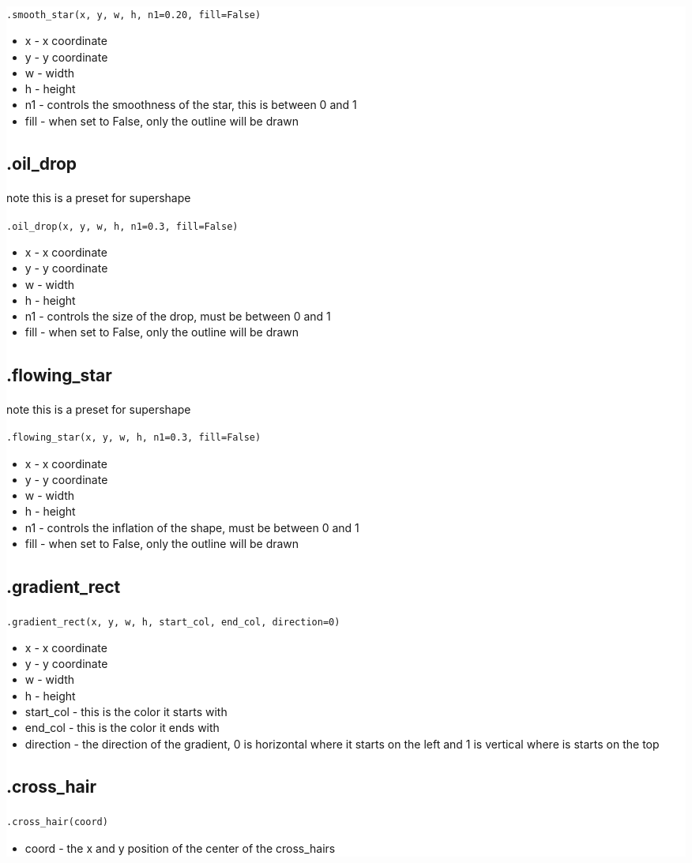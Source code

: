 `.smooth_star(x, y, w, h, n1=0.20, fill=False)`

- x - x coordinate
- y - y coordinate
- w - width
- h - height
- n1 - controls the smoothness of the star, this is between 0 and 1
- fill - when set to False, only the outline will be drawn

## .oil_drop

note this is a preset for supershape

`.oil_drop(x, y, w, h, n1=0.3, fill=False)`

- x - x coordinate
- y - y coordinate
- w - width
- h - height
- n1 - controls the size of the drop, must be between 0 and 1
- fill - when set to False, only the outline will be drawn

## .flowing_star

note this is a preset for supershape

`.flowing_star(x, y, w, h, n1=0.3, fill=False)`

- x - x coordinate
- y - y coordinate
- w - width
- h - height
- n1 - controls the inflation of the shape, must be between 0 and 1
- fill - when set to False, only the outline will be drawn

## .gradient_rect

`.gradient_rect(x, y, w, h, start_col, end_col, direction=0)`

- x - x coordinate
- y - y coordinate
- w - width
- h - height
- start_col - this is the color it starts with
- end_col - this is the color it ends with
- direction - the direction of the gradient, 0 is horizontal where it starts on the left and 1 is vertical where is starts on the top

## .cross_hair

`.cross_hair(coord)`

- coord - the x and y position of the center of the cross_hairs
